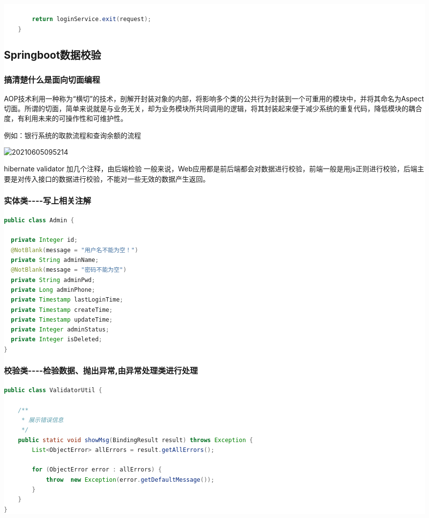```java

        return loginService.exit(request);
    }
```

## Springboot数据校验

### 搞清楚什么是面向切面编程

AOP技术利用一种称为“横切”的技术，剖解开封装对象的内部，将影响多个类的公共行为封装到一个可重用的模块中，并将其命名为Aspect切面。所谓的切面，简单来说就是与业务无关，却为业务模块所共同调用的逻辑，将其封装起来便于减少系统的重复代码，降低模块的耦合度，有利用未来的可操作性和可维护性。

例如：银行系统的取款流程和查询余额的流程

![20210605095214](https://laoba-1304292449.cos.ap-chengdu.myqcloud.com/img/20210605095214.png)

hibernate validator 加几个注释，由后端检验
一般来说，Web应用都是前后端都会对数据进行校验，前端一般是用js正则进行校验，后端主要是对传入接口的数据进行校验，不能对一些无效的数据产生返回。

### 实体类----写上相关注解

```java
public class Admin {

  private Integer id;
  @NotBlank(message = "用户名不能为空！")
  private String adminName;
  @NotBlank(message = "密码不能为空")
  private String adminPwd;
  private Long adminPhone;
  private Timestamp lastLoginTime;
  private Timestamp createTime;
  private Timestamp updateTime;
  private Integer adminStatus;
  private Integer isDeleted;
}
```

### 校验类----检验数据、抛出异常,由异常处理类进行处理

```java
public class ValidatorUtil {

    /**
     * 展示错误信息
     */
    public static void showMsg(BindingResult result) throws Exception {
        List<ObjectError> allErrors = result.getAllErrors();

        for (ObjectError error : allErrors) {
            throw  new Exception(error.getDefaultMessage());
        }
    }
}
```
